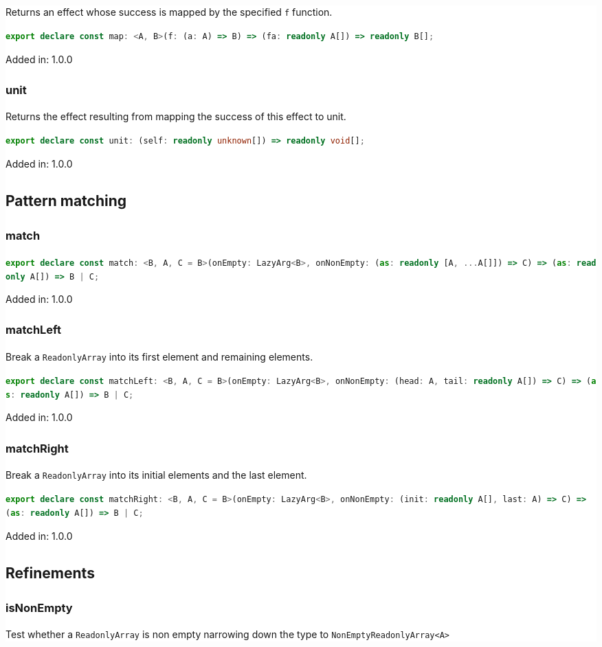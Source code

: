 Returns an effect whose success is mapped by the specified `f` function.

```ts
export declare const map: <A, B>(f: (a: A) => B) => (fa: readonly A[]) => readonly B[];
```

Added in: 1.0.0

### unit

Returns the effect resulting from mapping the success of this effect to unit.

```ts
export declare const unit: (self: readonly unknown[]) => readonly void[];
```

Added in: 1.0.0

## Pattern matching

### match

```ts
export declare const match: <B, A, C = B>(onEmpty: LazyArg<B>, onNonEmpty: (as: readonly [A, ...A[]]) => C) => (as: readonly A[]) => B | C;
```

Added in: 1.0.0

### matchLeft

Break a `ReadonlyArray` into its first element and remaining elements.

```ts
export declare const matchLeft: <B, A, C = B>(onEmpty: LazyArg<B>, onNonEmpty: (head: A, tail: readonly A[]) => C) => (as: readonly A[]) => B | C;
```

Added in: 1.0.0

### matchRight

Break a `ReadonlyArray` into its initial elements and the last element.

```ts
export declare const matchRight: <B, A, C = B>(onEmpty: LazyArg<B>, onNonEmpty: (init: readonly A[], last: A) => C) => (as: readonly A[]) => B | C;
```

Added in: 1.0.0

## Refinements

### isNonEmpty

Test whether a `ReadonlyArray` is non empty narrowing down the type to `NonEmptyReadonlyArray<A>`
